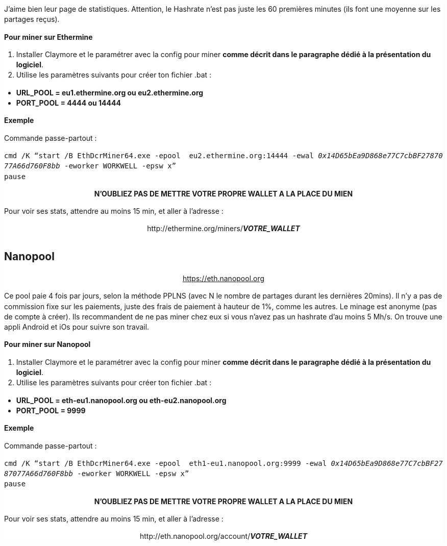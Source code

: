 J’aime bien leur page de statistiques. Attention, le Hashrate n’est pas juste les 60 premières minutes (ils font une moyenne sur les partages reçus).

<strong>Pour miner sur Ethermine</strong>
<ol>
 	<li>Installer Claymore et le paramétrer avec la config pour miner <strong>comme décrit dans le paragraphe dédié à la présentation du logiciel</strong>.</li>
 	<li>Utilise les paramètres suivants pour créer ton fichier .bat :</li>
</ol>
<ul>
 	<li><strong>URL_POOL = </strong><strong>eu1.ethermine.org ou eu2.ethermine.org</strong></li>
 	<li><strong>PORT_POOL = </strong><strong>4444 ou 14444</strong></li>
</ul>
<strong>Exemple</strong>

Commande passe-partout :
<pre>cmd /K “start /B EthDcrMiner64.exe -epool  eu2.ethermine.org:14444 -ewal <em>0x14D65bEa9D868e77C7cbBF2787077A66d760F8bb</em> -eworker WORKWELL -epsw x”
pause</pre>
<p style="text-align: center"><strong>N’OUBLIEZ PAS DE METTRE VOTRE PROPRE WALLET A LA PLACE DU MIEN</strong></p>
Pour voir ses stats, attendre au moins 15 min, et aller à l’adresse :
<p style="text-align: center">http://ethermine.org/miners/<strong><em>VOTRE_WALLET</em></strong></p>

<h2><strong>Nanopool</strong></h2>
<p style="text-align: center"><span style="text-decoration: underline"><a href="https://eth.nanopool.org">https://eth.nanopool.org</a></span></p>
<p style="text-align: left">Ce pool paie 4 fois par jours, selon la méthode PPLNS (avec N le nombre de partages durant les dernières 20mins). Il n’y a pas de commission fixe sur les paiements, juste des frais de paiement à hauteur de 1%, comme les autres. Le minage est anonyme (pas de compte à créer). Ils recommandent de ne pas miner chez eux si vous n’avez pas un hashrate d’au moins 5 Mh/s. On trouve une appli Android et iOs pour suivre son travail​.</p>
<strong>Pour miner sur Nanopool</strong>
<ol>
 	<li>Installer Claymore et le paramétrer avec la config pour miner <strong>comme décrit dans le paragraphe dédié à la présentation du logiciel</strong>.</li>
 	<li>Utilise les paramètres suivants pour créer ton fichier .bat :</li>
</ol>
<ul>
 	<li><strong>URL_POOL =</strong><strong> eth-eu1.nanopool.org ou eth-eu2.nanopool.org</strong></li>
 	<li><strong>PORT_POOL = </strong><strong>9999</strong></li>
</ul>
<strong>Exemple</strong>

Commande passe-partout :
<pre>cmd /K “start /B EthDcrMiner64.exe -epool  eth1-eu1.nanopool.org:9999 -ewal <em>0x14D65bEa9D868e77C7cbBF2787077A66d760F8bb</em> -eworker WORKWELL -epsw x”
pause</pre>
<p style="text-align: center"><strong>N’OUBLIEZ PAS DE METTRE VOTRE PROPRE WALLET A LA PLACE DU MIEN</strong></p>
Pour voir ses stats, attendre au moins 15 min, et aller à l’adresse :
<p style="text-align: center">http://eth.nanopool.org/account/<strong><em>VOTRE_WALLET</em></strong></p>

